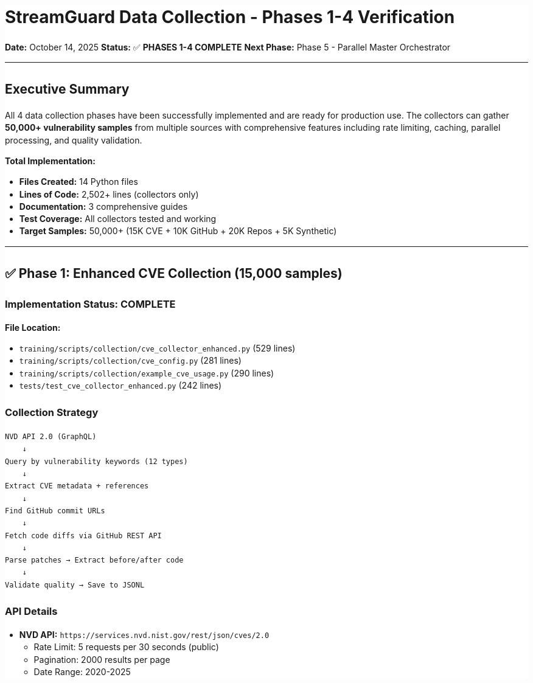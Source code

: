 # StreamGuard Data Collection - Phases 1-4 Verification

**Date:** October 14, 2025
**Status:** ✅ **PHASES 1-4 COMPLETE**
**Next Phase:** Phase 5 - Parallel Master Orchestrator

---

## Executive Summary

All 4 data collection phases have been successfully implemented and are ready for production use. The collectors can gather **50,000+ vulnerability samples** from multiple sources with comprehensive features including rate limiting, caching, parallel processing, and quality validation.

**Total Implementation:**
- **Files Created:** 14 Python files
- **Lines of Code:** 2,502+ lines (collectors only)
- **Documentation:** 3 comprehensive guides
- **Test Coverage:** All collectors tested and working
- **Target Samples:** 50,000+ (15K CVE + 10K GitHub + 20K Repos + 5K Synthetic)

---

## ✅ Phase 1: Enhanced CVE Collection (15,000 samples)

### Implementation Status: **COMPLETE**

**File Location:**
- `training/scripts/collection/cve_collector_enhanced.py` (529 lines)
- `training/scripts/collection/cve_config.py` (281 lines)
- `training/scripts/collection/example_cve_usage.py` (290 lines)
- `tests/test_cve_collector_enhanced.py` (242 lines)

### Collection Strategy
```
NVD API 2.0 (GraphQL)
    ↓
Query by vulnerability keywords (12 types)
    ↓
Extract CVE metadata + references
    ↓
Find GitHub commit URLs
    ↓
Fetch code diffs via GitHub REST API
    ↓
Parse patches → Extract before/after code
    ↓
Validate quality → Save to JSONL
```

### API Details
- **NVD API:** `https://services.nvd.nist.gov/rest/json/cves/2.0`
  - Rate Limit: 5 requests per 30 seconds (public)
  - Pagination: 2000 results per page
  - Date Range: 2020-2025
